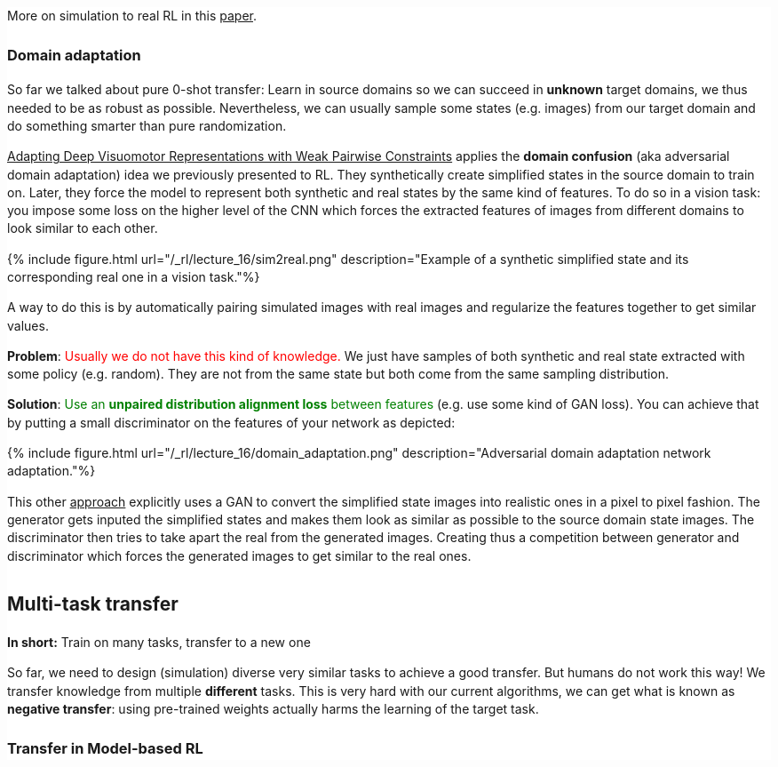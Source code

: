 More on simulation to real RL in this [paper](https://arxiv.org/abs/1710.06537).

### Domain adaptation

So far we talked about pure 0-shot transfer:
Learn in source domains so we can succeed in **unknown** target domains, we thus needed to be as robust as possible. Nevertheless, we can usually sample some states (e.g. images) from our target domain and do something smarter than pure randomization.

[Adapting Deep Visuomotor Representations with Weak Pairwise Constraints](https://arxiv.org/abs/1511.07111) applies the **domain confusion** (aka adversarial domain adaptation) idea we previously presented to RL.
They synthetically create simplified states in the source domain to train on.
Later, they force the model to represent both synthetic and real states by the same kind of features.
To do so in a vision task: you impose some loss on the higher level of the CNN which forces the extracted features of images from different domains to look similar to each other.

{% include figure.html url="/_rl/lecture_16/sim2real.png" description="Example of a synthetic simplified state and its corresponding real one in a vision task."%}

A way to do this is by automatically pairing simulated images with real images and regularize the features together to get similar values.

**Problem**: <span style="color:red">Usually we do not have this kind of knowledge.</span> We just have samples of both synthetic and real state extracted with some policy (e.g. random). They are not from the same state but both come from the same sampling distribution.

**Solution**: <span style="color:green">Use an **unpaired distribution alignment loss** between features</span> (e.g. use some kind of GAN loss). You can achieve that by putting a small discriminator on the features of your network as depicted:

{% include figure.html url="/_rl/lecture_16/domain_adaptation.png" description="Adversarial domain adaptation network adaptation."%}

This other [approach](https://arxiv.org/abs/1709.07857) explicitly uses a GAN to convert the simplified state images into realistic ones in a pixel to pixel fashion.
The generator gets inputed the simplified states and makes them look as similar as possible to the source domain state images.
The discriminator then tries to take apart the real from the generated images.
Creating thus a competition between generator and discriminator which forces the generated images to get similar to the real ones.


## Multi-task transfer

**In short:** Train on many tasks, transfer to a new one

So far, we need to design (simulation) diverse very similar tasks to achieve a good transfer.
But humans do not work this way!
We transfer knowledge from multiple **different** tasks.
This is very hard with our current algorithms, we can get what is known as **negative transfer**: using pre-trained weights actually harms the learning of the target task.

### Transfer in Model-based RL
